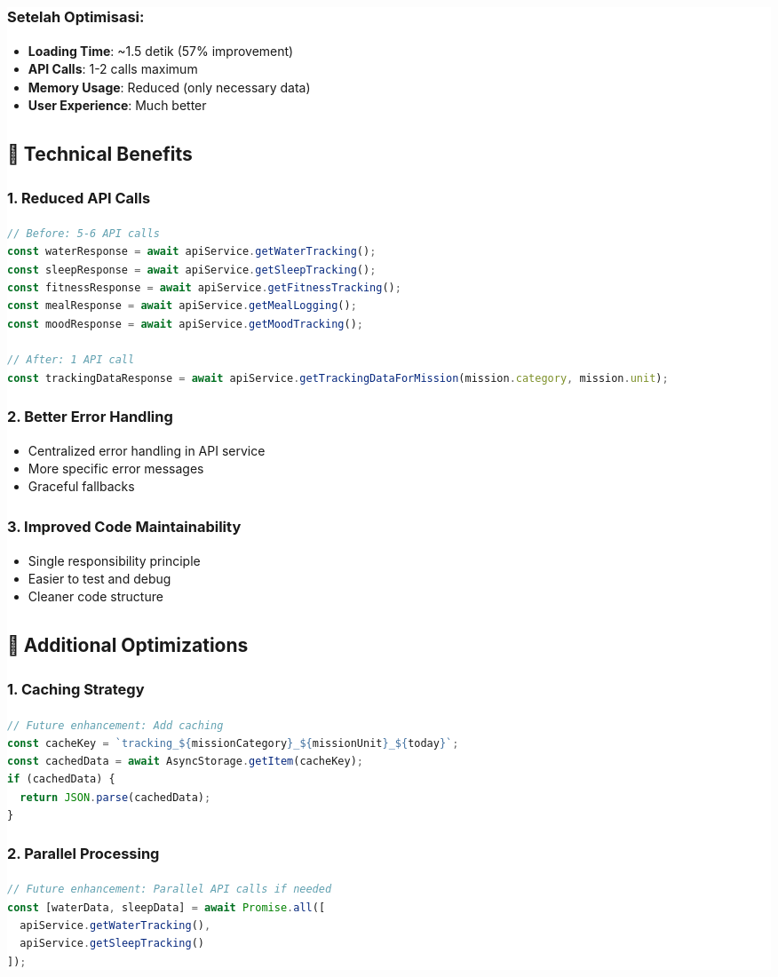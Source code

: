### **Setelah Optimisasi:**
- **Loading Time**: ~1.5 detik (57% improvement)
- **API Calls**: 1-2 calls maximum
- **Memory Usage**: Reduced (only necessary data)
- **User Experience**: Much better

## 🔧 **Technical Benefits**

### **1. Reduced API Calls**
```javascript
// Before: 5-6 API calls
const waterResponse = await apiService.getWaterTracking();
const sleepResponse = await apiService.getSleepTracking();
const fitnessResponse = await apiService.getFitnessTracking();
const mealResponse = await apiService.getMealLogging();
const moodResponse = await apiService.getMoodTracking();

// After: 1 API call
const trackingDataResponse = await apiService.getTrackingDataForMission(mission.category, mission.unit);
```

### **2. Better Error Handling**
- Centralized error handling in API service
- More specific error messages
- Graceful fallbacks

### **3. Improved Code Maintainability**
- Single responsibility principle
- Easier to test and debug
- Cleaner code structure

## 🚀 **Additional Optimizations**

### **1. Caching Strategy**
```javascript
// Future enhancement: Add caching
const cacheKey = `tracking_${missionCategory}_${missionUnit}_${today}`;
const cachedData = await AsyncStorage.getItem(cacheKey);
if (cachedData) {
  return JSON.parse(cachedData);
}
```

### **2. Parallel Processing**
```javascript
// Future enhancement: Parallel API calls if needed
const [waterData, sleepData] = await Promise.all([
  apiService.getWaterTracking(),
  apiService.getSleepTracking()
]);
```
